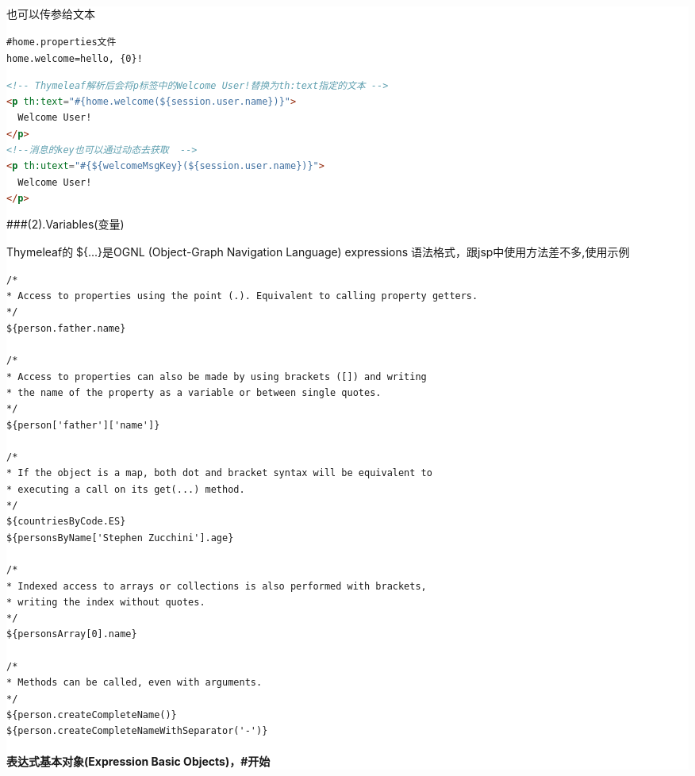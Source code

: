 也可以传参给文本

```properties
#home.properties文件
home.welcome=hello, {0}!
```

```html
<!-- Thymeleaf解析后会将p标签中的Welcome User!替换为th:text指定的文本 -->
<p th:text="#{home.welcome(${session.user.name})}">
  Welcome User!
</p>
<!--消息的key也可以通过动态去获取  -->
<p th:utext="#{${welcomeMsgKey}(${session.user.name})}">
  Welcome User!
</p>
```

###(2).Variables(变量)

Thymeleaf的 ${...}是OGNL (Object-Graph Navigation Language) expressions 语法格式，跟jsp中使用方法差不多,使用示例

```htm
/*
* Access to properties using the point (.). Equivalent to calling property getters.
*/
${person.father.name}

/*
* Access to properties can also be made by using brackets ([]) and writing 
* the name of the property as a variable or between single quotes.
*/
${person['father']['name']}

/*
* If the object is a map, both dot and bracket syntax will be equivalent to 
* executing a call on its get(...) method.
*/
${countriesByCode.ES}
${personsByName['Stephen Zucchini'].age}

/*
* Indexed access to arrays or collections is also performed with brackets, 
* writing the index without quotes.
*/
${personsArray[0].name}

/*
* Methods can be called, even with arguments.
*/
${person.createCompleteName()}
${person.createCompleteNameWithSeparator('-')}
```

####  表达式基本对象(Expression Basic Objects)，#开始
